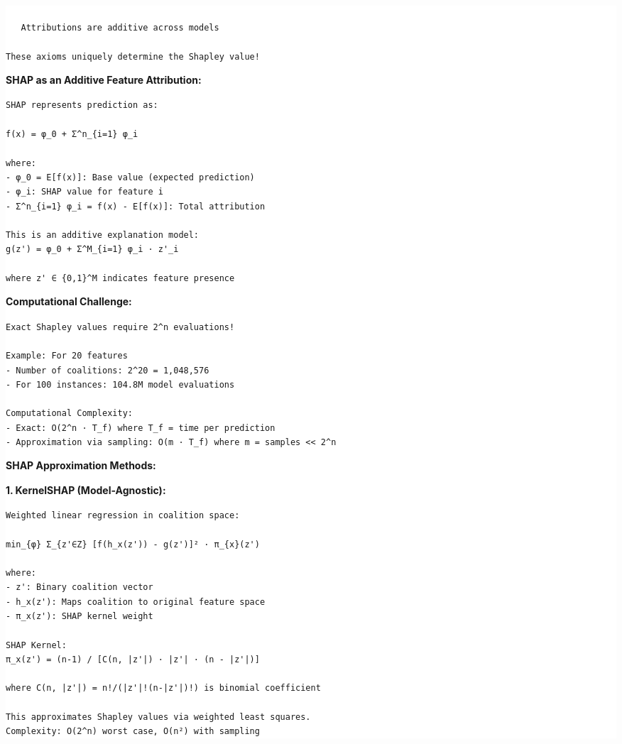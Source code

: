 ```

   Attributions are additive across models

These axioms uniquely determine the Shapley value!
```

**SHAP as an Additive Feature Attribution:**
```
SHAP represents prediction as:

f(x) = φ_0 + Σ^n_{i=1} φ_i

where:
- φ_0 = E[f(x)]: Base value (expected prediction)
- φ_i: SHAP value for feature i
- Σ^n_{i=1} φ_i = f(x) - E[f(x)]: Total attribution

This is an additive explanation model:
g(z') = φ_0 + Σ^M_{i=1} φ_i · z'_i

where z' ∈ {0,1}^M indicates feature presence
```

**Computational Challenge:**
```
Exact Shapley values require 2^n evaluations!

Example: For 20 features
- Number of coalitions: 2^20 = 1,048,576
- For 100 instances: 104.8M model evaluations

Computational Complexity:
- Exact: O(2^n · T_f) where T_f = time per prediction
- Approximation via sampling: O(m · T_f) where m = samples << 2^n
```

**SHAP Approximation Methods:**

**1. KernelSHAP (Model-Agnostic):**
```
Weighted linear regression in coalition space:

min_{φ} Σ_{z'∈Z} [f(h_x(z')) - g(z')]² · π_{x}(z')

where:
- z': Binary coalition vector
- h_x(z'): Maps coalition to original feature space
- π_x(z'): SHAP kernel weight

SHAP Kernel:
π_x(z') = (n-1) / [C(n, |z'|) · |z'| · (n - |z'|)]

where C(n, |z'|) = n!/(|z'|!(n-|z'|)!) is binomial coefficient

This approximates Shapley values via weighted least squares.
Complexity: O(2^n) worst case, O(n²) with sampling
```
